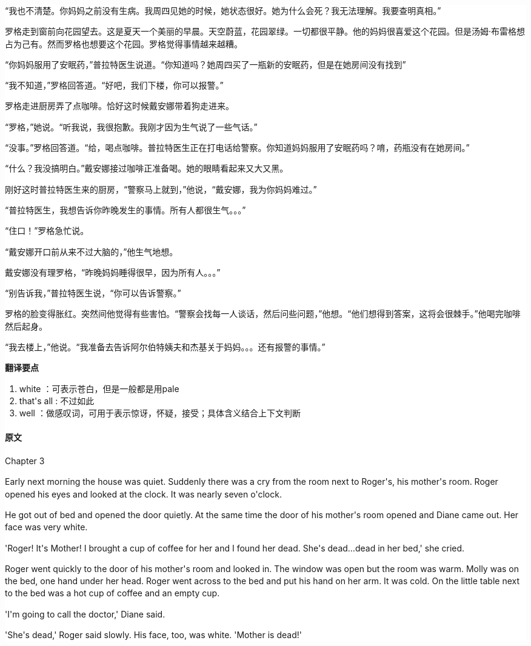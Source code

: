 “我也不清楚。你妈妈之前没有生病。我周四见她的时候，她状态很好。她为什么会死？我无法理解。我要查明真相。”

罗格走到窗前向花园望去。这是夏天一个美丽的早晨。天空蔚蓝，花园翠绿。一切都很平静。他的妈妈很喜爱这个花园。但是汤姆·布雷格想占为己有。然而罗格也想要这个花园。罗格觉得事情越来越糟。

“你妈妈服用了安眠药，”普拉特医生说道。“你知道吗？她周四买了一瓶新的安眠药，但是在她房间没有找到”

“我不知道，”罗格回答道。“好吧，我们下楼，你可以报警。”

罗格走进厨房弄了点咖啡。恰好这时候戴安娜带着狗走进来。

“罗格，”她说。“听我说，我很抱歉。我刚才因为生气说了一些气话。”

“没事。”罗格回答道。“给，喝点咖啡。普拉特医生正在打电话给警察。你知道妈妈服用了安眠药吗？唷，药瓶没有在她房间。”

“什么？我没搞明白。”戴安娜接过咖啡正准备喝。她的眼睛看起来又大又黑。

刚好这时普拉特医生来的厨房，“警察马上就到，”他说，“戴安娜，我为你妈妈难过。”

“普拉特医生，我想告诉你昨晚发生的事情。所有人都很生气。。。”

“住口！”罗格急忙说。

“戴安娜开口前从来不过大脑的，”他生气地想。

戴安娜没有理罗格，“昨晚妈妈睡得很早，因为所有人。。。”

“别告诉我，”普拉特医生说，“你可以告诉警察。”

罗格的脸变得胀红。突然间他觉得有些害怕。“警察会找每一人谈话，然后问些问题，”他想。“他们想得到答案，这将会很棘手。”他喝完咖啡然后起身。

“我去楼上，”他说。“我准备去告诉阿尔伯特姨夫和杰基关于妈妈。。。还有报警的事情。”


**翻译要点**

1. white ：可表示苍白，但是一般都是用pale
2. that's all : 不过如此
3. well ：做感叹词，可用于表示惊讶，怀疑，接受；具体含义结合上下文判断


#### 原文

Chapter 3 

Early next morning the house was quiet. Suddenly there was a cry from the room next to Roger's, his mother's room. Roger opened his eyes 
and looked at the clock. It was nearly seven o'clock.

He got out of bed and opened the door quietly. At the same time the door of his mother's room opened and Diane came out. Her face was very white. 

'Roger! It's Mother! I brought a cup of coffee for her and I found her dead. She's dead…dead in her bed,' she cried.

Roger went quickly to the door of his mother's room and looked in. The window was open but the room was warm. Molly was on the bed, one hand under her head. Roger went across to the bed and put his hand on her arm. It was cold. On the little table next to the bed was a hot cup of coffee and an empty cup. 

'I'm going to call the doctor,' Diane said.

'She's dead,' Roger said slowly. His face, too, was white. 'Mother is dead!' 
